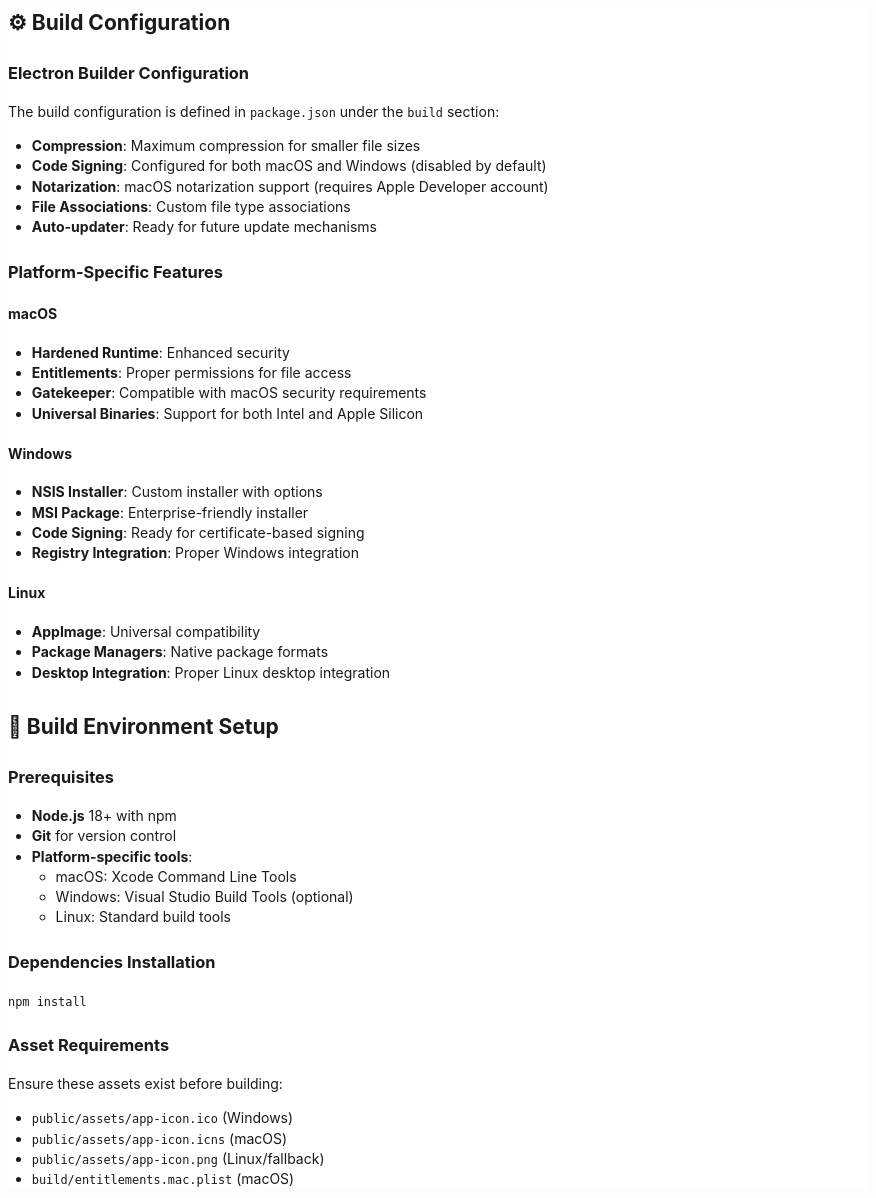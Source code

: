 ## ⚙️ Build Configuration

### Electron Builder Configuration
The build configuration is defined in `package.json` under the `build` section:

- **Compression**: Maximum compression for smaller file sizes
- **Code Signing**: Configured for both macOS and Windows (disabled by default)
- **Notarization**: macOS notarization support (requires Apple Developer account)
- **File Associations**: Custom file type associations
- **Auto-updater**: Ready for future update mechanisms

### Platform-Specific Features

#### macOS
- **Hardened Runtime**: Enhanced security
- **Entitlements**: Proper permissions for file access
- **Gatekeeper**: Compatible with macOS security requirements
- **Universal Binaries**: Support for both Intel and Apple Silicon

#### Windows
- **NSIS Installer**: Custom installer with options
- **MSI Package**: Enterprise-friendly installer
- **Code Signing**: Ready for certificate-based signing
- **Registry Integration**: Proper Windows integration

#### Linux
- **AppImage**: Universal compatibility
- **Package Managers**: Native package formats
- **Desktop Integration**: Proper Linux desktop integration

## 🔧 Build Environment Setup

### Prerequisites
- **Node.js** 18+ with npm
- **Git** for version control
- **Platform-specific tools**:
  - macOS: Xcode Command Line Tools
  - Windows: Visual Studio Build Tools (optional)
  - Linux: Standard build tools

### Dependencies Installation
```bash
npm install
```

### Asset Requirements
Ensure these assets exist before building:
- `public/assets/app-icon.ico` (Windows)
- `public/assets/app-icon.icns` (macOS)
- `public/assets/app-icon.png` (Linux/fallback)
- `build/entitlements.mac.plist` (macOS)

